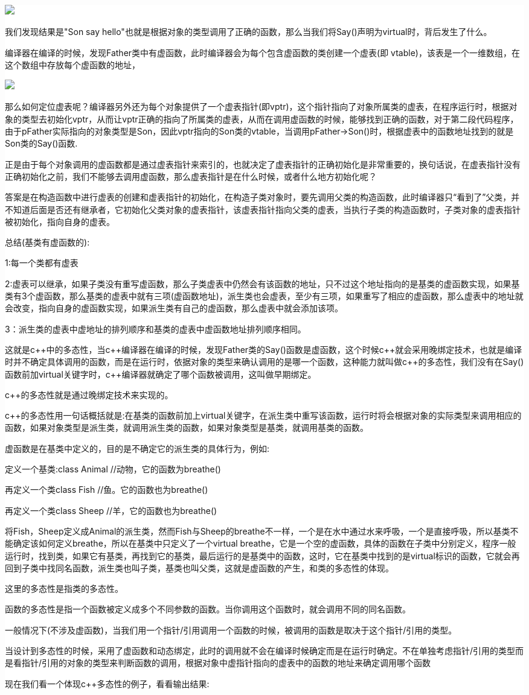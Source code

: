  ![](https://img-blog.csdnimg.cn/20181121154255769.png)

 我们发现结果是"Son say hello"也就是根据对象的类型调用了正确的函数，那么当我们将Say()声明为virtual时，背后发生了什么。

 编译器在编译的时候，发现Father类中有虚函数，此时编译器会为每个包含虚函数的类创建一个虚表(即 vtable)，该表是一个一维数组，在这个数组中存放每个虚函数的地址，

 ![](https://img-blog.csdnimg.cn/2018112115432626.png)

 那么如何定位虚表呢？编译器另外还为每个对象提供了一个虚表指针(即vptr)，这个指针指向了对象所属类的虚表，在程序运行时，根据对象的类型去初始化vptr，从而让vptr正确的指向了所属类的虚表，从而在调用虚函数的时候，能够找到正确的函数，对于第二段代码程序，由于pFather实际指向的对象类型是Son，因此vptr指向的Son类的vtable，当调用pFather->Son()时，根据虚表中的函数地址找到的就是Son类的Say()函数.

 正是由于每个对象调用的虚函数都是通过虚表指针来索引的，也就决定了虚表指针的正确初始化是非常重要的，换句话说，在虚表指针没有正确初始化之前，我们不能够去调用虚函数，那么虚表指针是在什么时候，或者什么地方初始化呢？

 答案是在构造函数中进行虚表的创建和虚表指针的初始化，在构造子类对象时，要先调用父类的构造函数，此时编译器只“看到了”父类，并不知道后面是否还有继承者，它初始化父类对象的虚表指针，该虚表指针指向父类的虚表，当执行子类的构造函数时，子类对象的虚表指针被初始化，指向自身的虚表。

 

 总结(基类有虚函数的):

 1:每一个类都有虚表

 2:虚表可以继承，如果子类没有重写虚函数，那么子类虚表中仍然会有该函数的地址，只不过这个地址指向的是基类的虚函数实现，如果基类有3个虚函数，那么基类的虚表中就有三项(虚函数地址)，派生类也会虚表，至少有三项，如果重写了相应的虚函数，那么虚表中的地址就会改变，指向自身的虚函数实现，如果派生类有自己的虚函数，那么虚表中就会添加该项。

 3：派生类的虚表中虚地址的排列顺序和基类的虚表中虚函数地址排列顺序相同。

 这就是c++中的多态性，当c++编译器在编译的时候，发现Father类的Say()函数是虚函数，这个时候c++就会采用晚绑定技术，也就是编译时并不确定具体调用的函数，而是在运行时，依据对象的类型来确认调用的是哪一个函数，这种能力就叫做c++的多态性，我们没有在Say()函数前加virtual关键字时，c++编译器就确定了哪个函数被调用，这叫做早期绑定。

 c++的多态性就是通过晚绑定技术来实现的。

 c++的多态性用一句话概括就是:在基类的函数前加上virtual关键字，在派生类中重写该函数，运行时将会根据对象的实际类型来调用相应的函数，如果对象类型是派生类，就调用派生类的函数，如果对象类型是基类，就调用基类的函数。

 虚函数是在基类中定义的，目的是不确定它的派生类的具体行为，例如:

 定义一个基类:class Animal //动物，它的函数为breathe()

 再定义一个类class Fish //鱼。它的函数也为breathe()

 再定义一个类class Sheep //羊，它的函数也为breathe()

 将Fish，Sheep定义成Animal的派生类，然而Fish与Sheep的breathe不一样，一个是在水中通过水来呼吸，一个是直接呼吸，所以基类不能确定该如何定义breathe，所以在基类中只定义了一个virtual breathe，它是一个空的虚函数，具体的函数在子类中分别定义，程序一般运行时，找到类，如果它有基类，再找到它的基类，最后运行的是基类中的函数，这时，它在基类中找到的是virtual标识的函数，它就会再回到子类中找同名函数，派生类也叫子类，基类也叫父类，这就是虚函数的产生，和类的多态性的体现。

 这里的多态性是指类的多态性。

 函数的多态性是指一个函数被定义成多个不同参数的函数。当你调用这个函数时，就会调用不同的同名函数。

 

 一般情况下(不涉及虚函数)，当我们用一个指针/引用调用一个函数的时候，被调用的函数是取决于这个指针/引用的类型。

 当设计到多态性的时候，采用了虚函数和动态绑定，此时的调用就不会在编译时候确定而是在运行时确定。不在单独考虑指针/引用的类型而是看指针/引用的对象的类型来判断函数的调用，根据对象中虚指针指向的虚表中的函数的地址来确定调用哪个函数

 

 现在我们看一个体现c++多态性的例子，看看输出结果:
